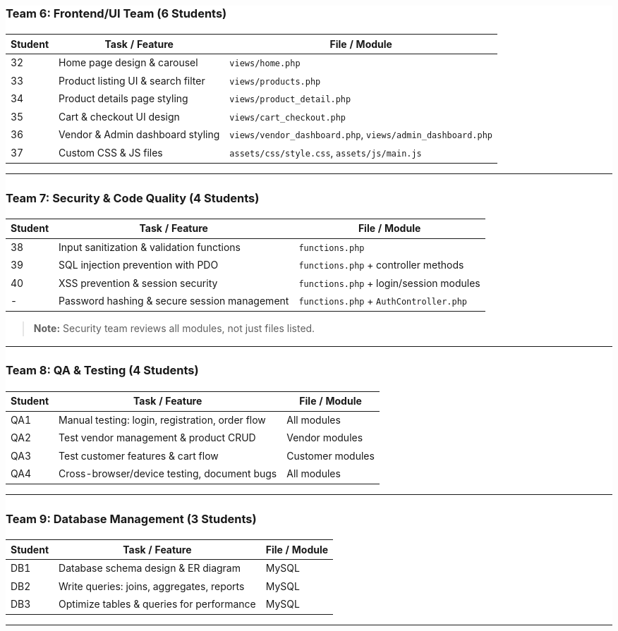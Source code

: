 ### **Team 6: Frontend/UI Team (6 Students)**

| Student | Task / Feature                     | File / Module                                             |
| ------- | ---------------------------------- | --------------------------------------------------------- |
| 32      | Home page design & carousel        | `views/home.php`                                          |
| 33      | Product listing UI & search filter | `views/products.php`                                      |
| 34      | Product details page styling       | `views/product_detail.php`                                |
| 35      | Cart & checkout UI design          | `views/cart_checkout.php`                                 |
| 36      | Vendor & Admin dashboard styling   | `views/vendor_dashboard.php`, `views/admin_dashboard.php` |
| 37      | Custom CSS & JS files              | `assets/css/style.css`, `assets/js/main.js`               |

---

### **Team 7: Security & Code Quality (4 Students)**

| Student | Task / Feature                               | File / Module                           |
| ------- | -------------------------------------------- | --------------------------------------- |
| 38      | Input sanitization & validation functions    | `functions.php`                         |
| 39      | SQL injection prevention with PDO            | `functions.php` + controller methods    |
| 40      | XSS prevention & session security            | `functions.php` + login/session modules |
| -       | Password hashing & secure session management | `functions.php` + `AuthController.php`  |

> **Note:** Security team reviews all modules, not just files listed.

---

### **Team 8: QA & Testing (4 Students)**

| Student | Task / Feature                                  | File / Module    |
| ------- | ----------------------------------------------- | ---------------- |
| QA1     | Manual testing: login, registration, order flow | All modules      |
| QA2     | Test vendor management & product CRUD           | Vendor modules   |
| QA3     | Test customer features & cart flow              | Customer modules |
| QA4     | Cross-browser/device testing, document bugs     | All modules      |

---

### **Team 9: Database Management (3 Students)**

| Student | Task / Feature                            | File / Module |
| ------- | ----------------------------------------- | ------------- |
| DB1     | Database schema design & ER diagram       | MySQL         |
| DB2     | Write queries: joins, aggregates, reports | MySQL         |
| DB3     | Optimize tables & queries for performance | MySQL         |

---